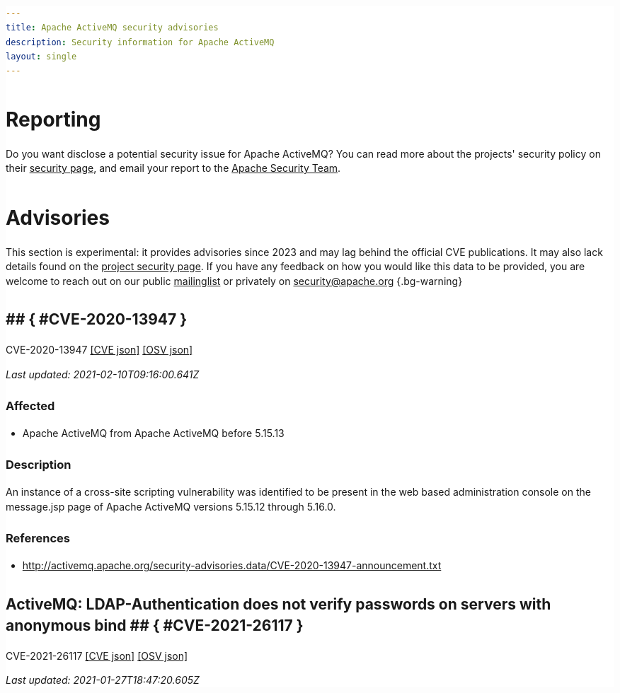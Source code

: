 ```yaml
---
title: Apache ActiveMQ security advisories
description: Security information for Apache ActiveMQ
layout: single
---
```


# Reporting

Do you want disclose a potential security issue for Apache ActiveMQ? You can read more about the projects' security policy on their [security page](https://activemq.apache.org/security-advisories), and email your report to the [Apache Security Team](mailto:security@apache.org).

# Advisories

This section is experimental: it provides advisories since 2023 and may lag behind the official CVE publications. It may also lack details found on the [project security page](https://activemq.apache.org/security-advisories). If you have any feedback on how you would like this data to be provided, you are welcome to reach out on our public [mailinglist](/mailinglist) or privately on [security@apache.org](mailto:security@apache.org)
{.bg-warning}

##  ## { #CVE-2020-13947 }

CVE-2020-13947 [\[CVE json\]](./CVE-2020-13947.cve.json) [\[OSV json\]](./CVE-2020-13947.osv.json)



_Last updated: 2021-02-10T09:16:00.641Z_

### Affected

* Apache ActiveMQ from Apache ActiveMQ before 5.15.13


### Description

An instance of a cross-site scripting vulnerability was identified to be present in the web based administration console on the message.jsp page of Apache ActiveMQ versions 5.15.12 through 5.16.0.

### References
* http://activemq.apache.org/security-advisories.data/CVE-2020-13947-announcement.txt


## ActiveMQ: LDAP-Authentication does not verify passwords on servers with anonymous bind ## { #CVE-2021-26117 }

CVE-2021-26117 [\[CVE json\]](./CVE-2021-26117.cve.json) [\[OSV json\]](./CVE-2021-26117.osv.json)



_Last updated: 2021-01-27T18:47:20.605Z_
